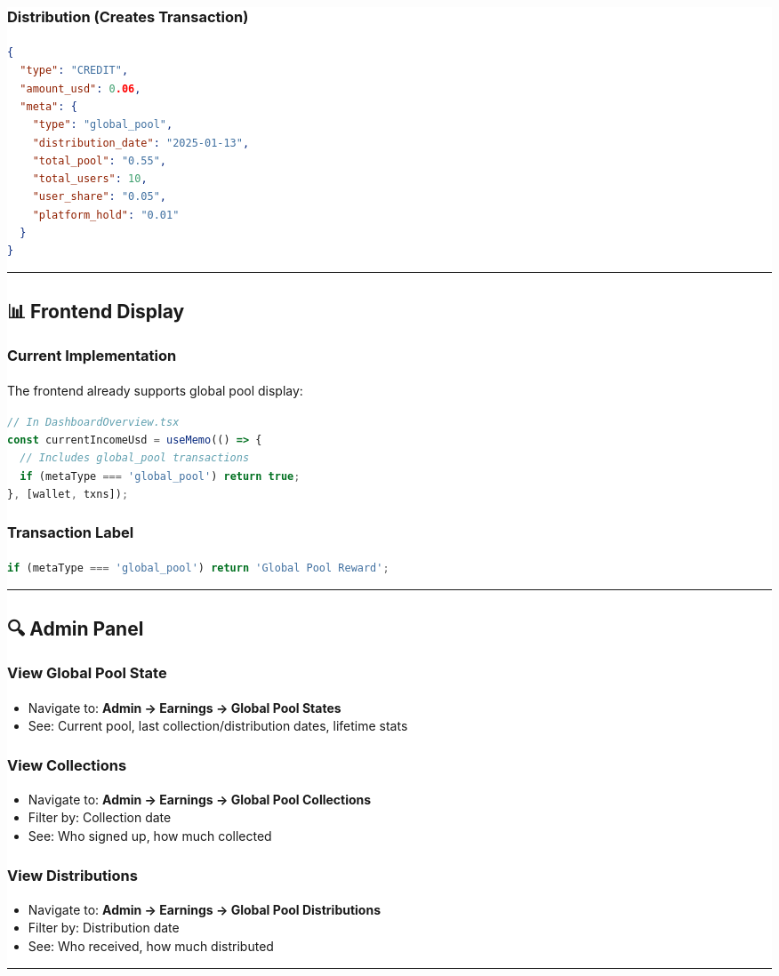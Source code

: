 ### Distribution (Creates Transaction)
```json
{
  "type": "CREDIT",
  "amount_usd": 0.06,
  "meta": {
    "type": "global_pool",
    "distribution_date": "2025-01-13",
    "total_pool": "0.55",
    "total_users": 10,
    "user_share": "0.05",
    "platform_hold": "0.01"
  }
}
```

---

## 📊 Frontend Display

### Current Implementation
The frontend already supports global pool display:

```typescript
// In DashboardOverview.tsx
const currentIncomeUsd = useMemo(() => {
  // Includes global_pool transactions
  if (metaType === 'global_pool') return true;
}, [wallet, txns]);
```

### Transaction Label
```typescript
if (metaType === 'global_pool') return 'Global Pool Reward';
```

---

## 🔍 Admin Panel

### View Global Pool State
- Navigate to: **Admin → Earnings → Global Pool States**
- See: Current pool, last collection/distribution dates, lifetime stats

### View Collections
- Navigate to: **Admin → Earnings → Global Pool Collections**
- Filter by: Collection date
- See: Who signed up, how much collected

### View Distributions
- Navigate to: **Admin → Earnings → Global Pool Distributions**
- Filter by: Distribution date
- See: Who received, how much distributed

---